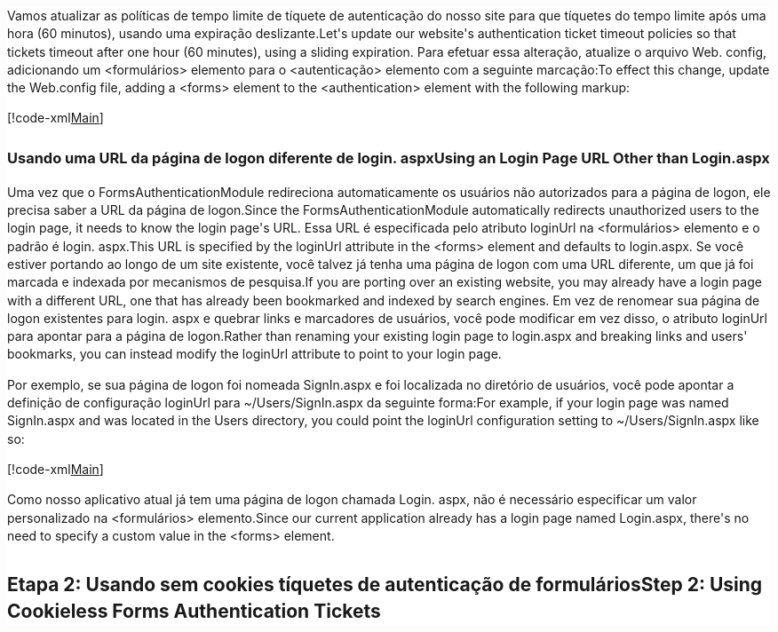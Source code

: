 <span data-ttu-id="da63b-227">Vamos atualizar as políticas de tempo limite de tíquete de autenticação do nosso site para que tíquetes do tempo limite após uma hora (60 minutos), usando uma expiração deslizante.</span><span class="sxs-lookup"><span data-stu-id="da63b-227">Let's update our website's authentication ticket timeout policies so that tickets timeout after one hour (60 minutes), using a sliding expiration.</span></span> <span data-ttu-id="da63b-228">Para efetuar essa alteração, atualize o arquivo Web. config, adicionando um &lt;formulários&gt; elemento para o &lt;autenticação&gt; elemento com a seguinte marcação:</span><span class="sxs-lookup"><span data-stu-id="da63b-228">To effect this change, update the Web.config file, adding a &lt;forms&gt; element to the &lt;authentication&gt; element with the following markup:</span></span>

[!code-xml[Main](forms-authentication-configuration-and-advanced-topics-cs/samples/sample2.xml)]

### <a name="using-an-login-page-url-other-than-loginaspx"></a><span data-ttu-id="da63b-229">Usando uma URL da página de logon diferente de login. aspx</span><span class="sxs-lookup"><span data-stu-id="da63b-229">Using an Login Page URL Other than Login.aspx</span></span>

<span data-ttu-id="da63b-230">Uma vez que o FormsAuthenticationModule redireciona automaticamente os usuários não autorizados para a página de logon, ele precisa saber a URL da página de logon.</span><span class="sxs-lookup"><span data-stu-id="da63b-230">Since the FormsAuthenticationModule automatically redirects unauthorized users to the login page, it needs to know the login page's URL.</span></span> <span data-ttu-id="da63b-231">Essa URL é especificada pelo atributo loginUrl na &lt;formulários&gt; elemento e o padrão é login. aspx.</span><span class="sxs-lookup"><span data-stu-id="da63b-231">This URL is specified by the loginUrl attribute in the &lt;forms&gt; element and defaults to login.aspx.</span></span> <span data-ttu-id="da63b-232">Se você estiver portando ao longo de um site existente, você talvez já tenha uma página de logon com uma URL diferente, um que já foi marcada e indexada por mecanismos de pesquisa.</span><span class="sxs-lookup"><span data-stu-id="da63b-232">If you are porting over an existing website, you may already have a login page with a different URL, one that has already been bookmarked and indexed by search engines.</span></span> <span data-ttu-id="da63b-233">Em vez de renomear sua página de logon existentes para login. aspx e quebrar links e marcadores de usuários, você pode modificar em vez disso, o atributo loginUrl para apontar para a página de logon.</span><span class="sxs-lookup"><span data-stu-id="da63b-233">Rather than renaming your existing login page to login.aspx and breaking links and users' bookmarks, you can instead modify the loginUrl attribute to point to your login page.</span></span>

<span data-ttu-id="da63b-234">Por exemplo, se sua página de logon foi nomeada SignIn.aspx e foi localizada no diretório de usuários, você pode apontar a definição de configuração loginUrl para ~/Users/SignIn.aspx da seguinte forma:</span><span class="sxs-lookup"><span data-stu-id="da63b-234">For example, if your login page was named SignIn.aspx and was located in the Users directory, you could point the loginUrl configuration setting to ~/Users/SignIn.aspx like so:</span></span>

[!code-xml[Main](forms-authentication-configuration-and-advanced-topics-cs/samples/sample3.xml)]

<span data-ttu-id="da63b-235">Como nosso aplicativo atual já tem uma página de logon chamada Login. aspx, não é necessário especificar um valor personalizado na &lt;formulários&gt; elemento.</span><span class="sxs-lookup"><span data-stu-id="da63b-235">Since our current application already has a login page named Login.aspx, there's no need to specify a custom value in the &lt;forms&gt; element.</span></span>

## <a name="step-2-using-cookieless-forms-authentication-tickets"></a><span data-ttu-id="da63b-236">Etapa 2: Usando sem cookies tíquetes de autenticação de formulários</span><span class="sxs-lookup"><span data-stu-id="da63b-236">Step 2: Using Cookieless Forms Authentication Tickets</span></span>
